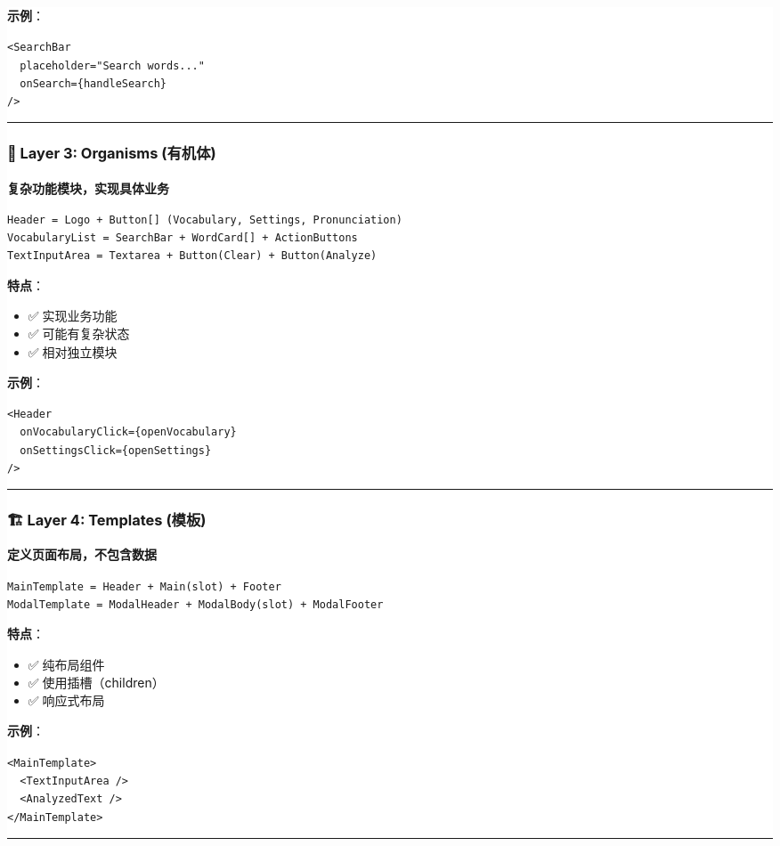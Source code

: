 **示例**：
```tsx
<SearchBar 
  placeholder="Search words..."
  onSearch={handleSearch}
/>
```

---

### 🔶 Layer 3: Organisms (有机体)
**复杂功能模块，实现具体业务**

```
Header = Logo + Button[] (Vocabulary, Settings, Pronunciation)
VocabularyList = SearchBar + WordCard[] + ActionButtons
TextInputArea = Textarea + Button(Clear) + Button(Analyze)
```

**特点**：
- ✅ 实现业务功能
- ✅ 可能有复杂状态
- ✅ 相对独立模块

**示例**：
```tsx
<Header 
  onVocabularyClick={openVocabulary}
  onSettingsClick={openSettings}
/>
```

---

### 🏗️ Layer 4: Templates (模板)
**定义页面布局，不包含数据**

```
MainTemplate = Header + Main(slot) + Footer
ModalTemplate = ModalHeader + ModalBody(slot) + ModalFooter
```

**特点**：
- ✅ 纯布局组件
- ✅ 使用插槽（children）
- ✅ 响应式布局

**示例**：
```tsx
<MainTemplate>
  <TextInputArea />
  <AnalyzedText />
</MainTemplate>
```

---
